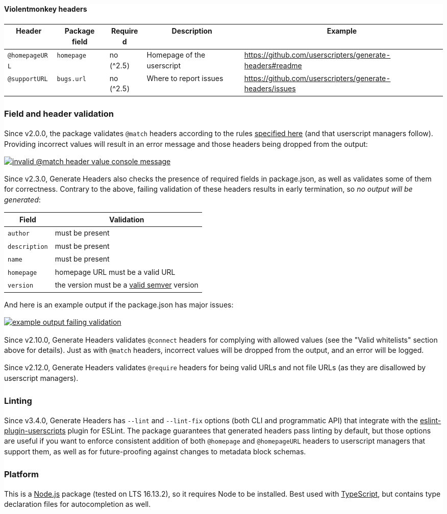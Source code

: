 #### Violentmonkey headers

| Header         | Package field | Required  | Description                | Example                                                  |
| -------------- | ------------- | --------- | -------------------------- | -------------------------------------------------------- |
| `@homepageURL` | `homepage`    | no (^2.5) | Homepage of the userscript | https://github.com/userscripters/generate-headers#readme |
| `@supportURL`  | `bugs.url`    | no (^2.5) | Where to report issues     | https://github.com/userscripters/generate-headers/issues |

### Field and header validation

Since v2.0.0, the package validates `@match` headers according to the rules [specified here][8] (and that userscript managers follow). Providing incorrect values will result in an error message and those headers being dropped from the output:

[![invalid @match header value console message][12]][12]

Since v2.3.0, Generate Headers also checks the presence of required fields in package.json, as well as validates some of them for correctness. Contrary to the above, failing validation of these headers results in early termination, so _no output will be generated_:

| Field         | Validation                                       |
| ------------- | ------------------------------------------------ |
| `author`      | must be present                                  |
| `description` | must be present                                  |
| `name`        | must be present                                  |
| `homepage`    | homepage URL must be a valid URL                 |
| `version`     | the version must be a [valid semver][13] version |

And here is an example output if the package.json has major issues:

[![example output failing validation][14]][14]

Since v2.10.0, Generate Headers validates `@connect` headers for complying with allowed values (see the "Valid whitelists" section above for details). Just as with `@match` headers, incorrect values will be dropped from the output, and an error will be logged.

Since v2.12.0, Generate Headers validates `@require` headers for being valid URLs and not file URLs (as they are disallowed by userscript managers).

### Linting

Since v3.4.0, Generate Headers has `--lint` and `--lint-fix` options (both CLI and programmatic API) that integrate with the [eslint-plugin-userscripts](https://github.com/Yash-Singh1/eslint-plugin-userscripts) plugin for ESLint. The package guarantees that generated headers pass linting by default, but those options are useful if you want to enforce consistent addition of both `@homepage` and `@homepageURL` headers to userscript managers that support them, as well as for future-proofing against changes to metadata block schemas.

### Platform

This is a [Node.js][15] package (tested on LTS 16.13.2), so it requires Node to be installed. Best used with [TypeScript][16], but contains type declaration files for autocompletion as well.


[1]: https://docs.npmjs.com/creating-a-package-json-file
[2]: https://spdx.org/licenses/GPL-3.0-or-later
[3]: https://www.npmjs.com/package/@userscripters/generate-headers
[4]: https://github.com/userscripters/generate-headers/packages/817039
[5]: https://docs.github.com/en/github/authenticating-to-github/keeping-your-account-and-data-secure/creating-a-personal-access-token
[6]: https://nodejs.org/api/os.html#oseol
[7]: https://violentmonkey.github.io/api/metadata-block/#inject-into
[8]: https://developer.chrome.com/docs/extensions/mv3/match_patterns/
[9]: https://www.tampermonkey.net/documentation.php?ext=dhdg#_connect
[10]: https://en.wikipedia.org/wiki/Fully_qualified_domain_name
[11]: https://docs.npmjs.com/cli/v7/using-npm/scope
[12]: https://i.stack.imgur.com/gDHcw.png
[13]: https://semver.org/
[14]: https://i.stack.imgur.com/UoJUU.png
[15]: https://nodejs.org/en/
[16]: https://www.typescriptlang.org/download
[17]: https://stackoverflow.com/users/11407695/oleg-valter
[18]: https://github.com/userscripters
[19]: https://github.com/userscripters/generate-headers/issues
[20]: https://chat.stackoverflow.com/rooms/214345/userscript-newbies-and-friends
[21]: https://github.com/userscripters/generate-headers
[22]: https://github.com/userscripters/generate-headers/pulls